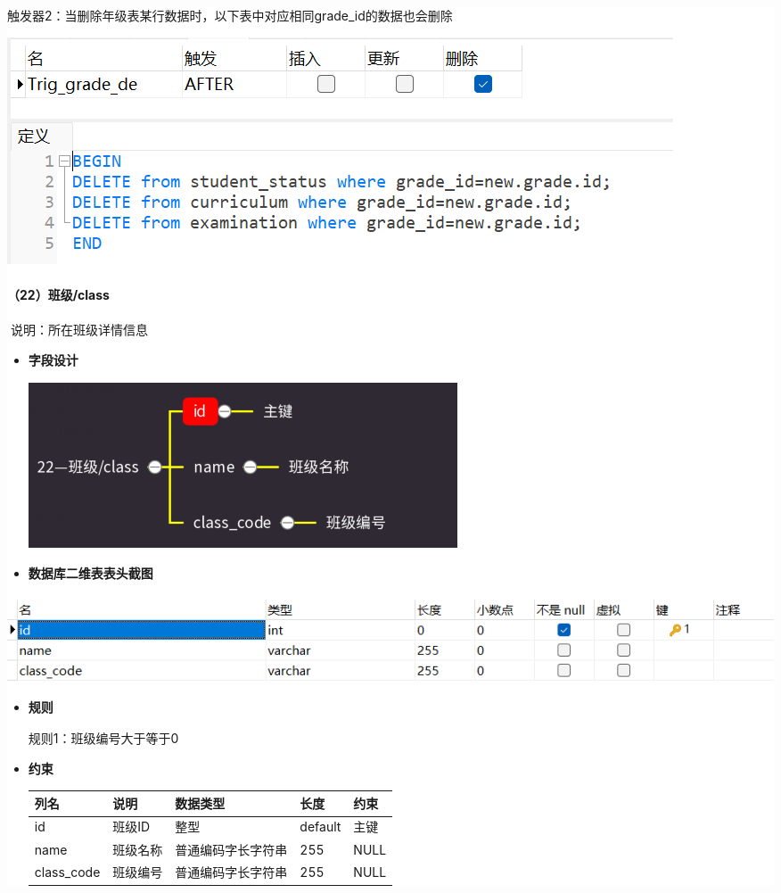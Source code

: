   触发器2：当删除年级表某行数据时，以下表中对应相同grade_id的数据也会删除
  
  ![image-20220529190322628](${imgs}/image-20220529190322628-1653827905185.png)

#### （22）班级/class

​	说明：所在班级详情信息

- **字段设计**

  ![image-20220529155154249](${imgs}\image-20220529155154249.png)

- **数据库二维表表头截图**

![image-20220529155234980](${imgs}\image-20220529155234980.png)

- **规则**

  规则1：班级编号大于等于0

- **约束**

  | 列名       | 说明     | 数据类型           | 长度    | 约束 |
  | ---------- | -------- | ------------------ | ------- | ---- |
  | id         | 班级ID   | 整型               | default | 主键 |
  | name       | 班级名称 | 普通编码字长字符串 | 255     | NULL |
  | class_code | 班级编号 | 普通编码字长字符串 | 255     | NULL |
